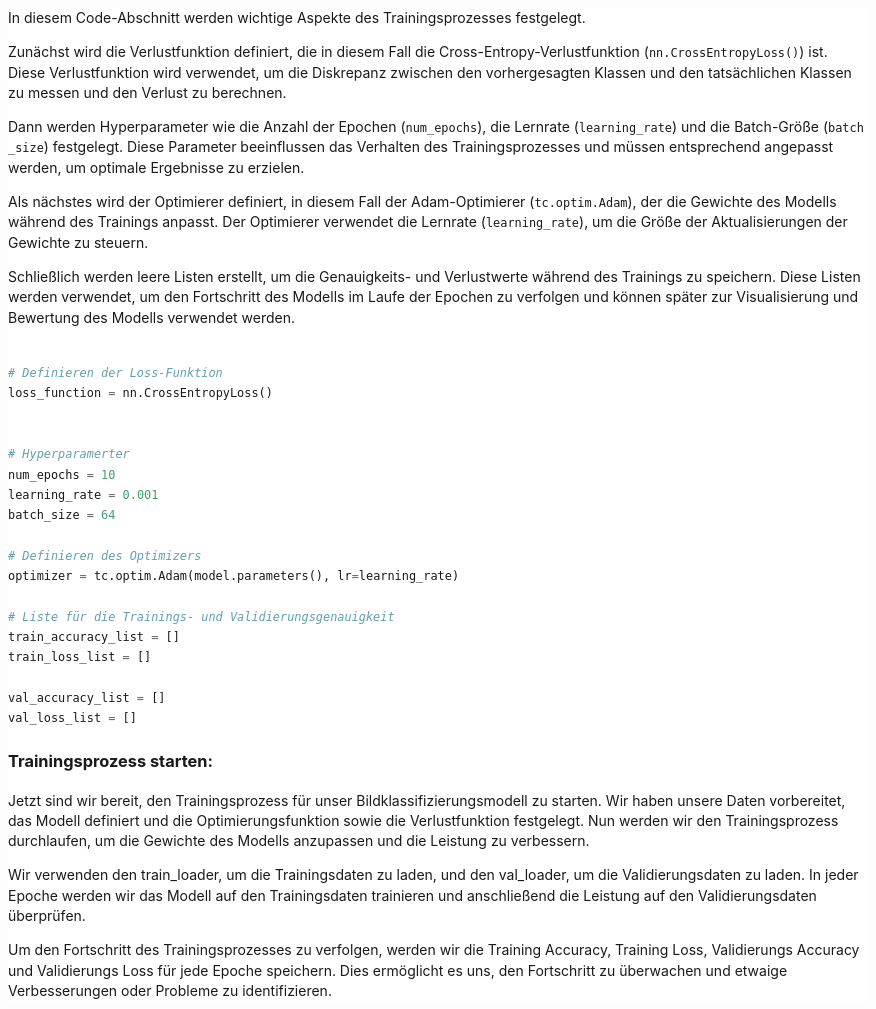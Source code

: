 
In diesem Code-Abschnitt werden wichtige Aspekte des Trainingsprozesses festgelegt. 

Zunächst wird die Verlustfunktion definiert, die in diesem Fall die Cross-Entropy-Verlustfunktion (`nn.CrossEntropyLoss()`) ist. Diese Verlustfunktion wird verwendet, um die Diskrepanz zwischen den vorhergesagten Klassen und den tatsächlichen Klassen zu messen und den Verlust zu berechnen.

Dann werden Hyperparameter wie die Anzahl der Epochen (`num_epochs`), die Lernrate (`learning_rate`) und die Batch-Größe (`batch_size`) festgelegt. Diese Parameter beeinflussen das Verhalten des Trainingsprozesses und müssen entsprechend angepasst werden, um optimale Ergebnisse zu erzielen.

Als nächstes wird der Optimierer definiert, in diesem Fall der Adam-Optimierer (`tc.optim.Adam`), der die Gewichte des Modells während des Trainings anpasst. Der Optimierer verwendet die Lernrate (`learning_rate`), um die Größe der Aktualisierungen der Gewichte zu steuern.

Schließlich werden leere Listen erstellt, um die Genauigkeits- und Verlustwerte während des Trainings zu speichern. Diese Listen werden verwendet, um den Fortschritt des Modells im Laufe der Epochen zu verfolgen und können später zur Visualisierung und Bewertung des Modells verwendet werden.


```python

# Definieren der Loss-Funktion
loss_function = nn.CrossEntropyLoss()


# Hyperparamerter
num_epochs = 10
learning_rate = 0.001
batch_size = 64

# Definieren des Optimizers
optimizer = tc.optim.Adam(model.parameters(), lr=learning_rate)

# Liste für die Trainings- und Validierungsgenauigkeit
train_accuracy_list = []
train_loss_list = []

val_accuracy_list = []
val_loss_list = []

```

### Trainingsprozess starten:

Jetzt sind wir bereit, den Trainingsprozess für unser Bildklassifizierungsmodell zu starten. Wir haben unsere Daten vorbereitet, das Modell definiert und die Optimierungsfunktion sowie die Verlustfunktion festgelegt. Nun werden wir den Trainingsprozess durchlaufen, um die Gewichte des Modells anzupassen und die Leistung zu verbessern.

Wir verwenden den train_loader, um die Trainingsdaten zu laden, und den val_loader, um die Validierungsdaten zu laden. In jeder Epoche werden wir das Modell auf den Trainingsdaten trainieren und anschließend die Leistung auf den Validierungsdaten überprüfen.

Um den Fortschritt des Trainingsprozesses zu verfolgen, werden wir die Training Accuracy, Training Loss, Validierungs Accuracy und Validierungs Loss für jede Epoche speichern. Dies ermöglicht es uns, den Fortschritt zu überwachen und etwaige Verbesserungen oder Probleme zu identifizieren.
